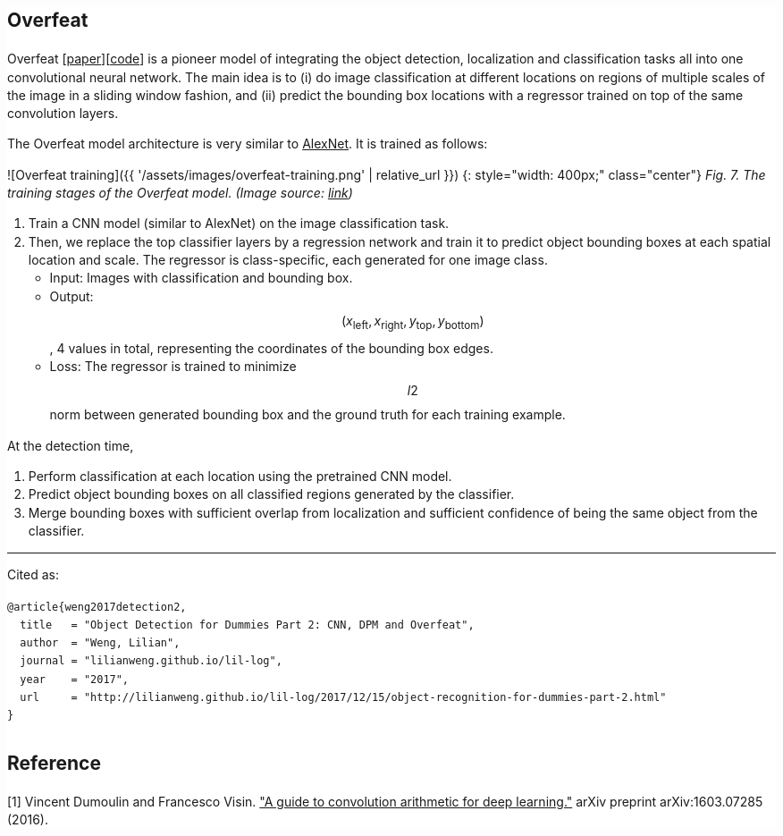 

## Overfeat

Overfeat [[paper](https://pdfs.semanticscholar.org/f2c2/fbc35d0541571f54790851de9fcd1adde085.pdf)][[code](https://github.com/sermanet/OverFeat)] is a pioneer model of integrating the object detection, localization and classification tasks all into one convolutional neural network. The main idea is to (i) do image classification at different locations on regions of multiple scales of the image in a sliding window fashion, and (ii) predict the bounding box locations with a regressor trained on top of the same convolution layers.

The Overfeat model architecture is very similar to [AlexNet](#alexnet-krizhevsky-et-al-2012). It is trained as follows:


![Overfeat training]({{ '/assets/images/overfeat-training.png' | relative_url }})
{: style="width: 400px;" class="center"}
*Fig. 7. The training stages of the Overfeat model. (Image source: [link](http://vision.stanford.edu/teaching/cs231b_spring1415/slides/overfeat_eric.pdf))*


1. Train a CNN model (similar to AlexNet) on the image classification task.
2. Then, we replace the top classifier layers by a regression network and train it to predict object bounding boxes at each spatial location and scale. The regressor is class-specific, each generated for one image class.
	- Input: Images with classification and bounding box.
	- Output: $$(x_\text{left}, x_\text{right}, y_\text{top}, y_\text{bottom})$$, 4 values in total, representing the coordinates of the bounding box edges.
	- Loss: The regressor is trained to minimize $$l2$$ norm between generated bounding box and the ground truth for each training example.


At the detection time,
1. Perform classification at each location using the pretrained CNN model.
2. Predict object bounding boxes on all classified regions generated by the classifier.
3. Merge bounding boxes with sufficient overlap from localization and sufficient confidence of being the same object from the classifier.


---
Cited as:
```
@article{weng2017detection2,
  title   = "Object Detection for Dummies Part 2: CNN, DPM and Overfeat",
  author  = "Weng, Lilian",
  journal = "lilianweng.github.io/lil-log",
  year    = "2017",
  url     = "http://lilianweng.github.io/lil-log/2017/12/15/object-recognition-for-dummies-part-2.html"
}
```

## Reference

[1] Vincent Dumoulin and Francesco Visin. ["A guide to convolution arithmetic for deep learning."](https://arxiv.org/pdf/1603.07285.pdf) arXiv preprint arXiv:1603.07285 (2016).
